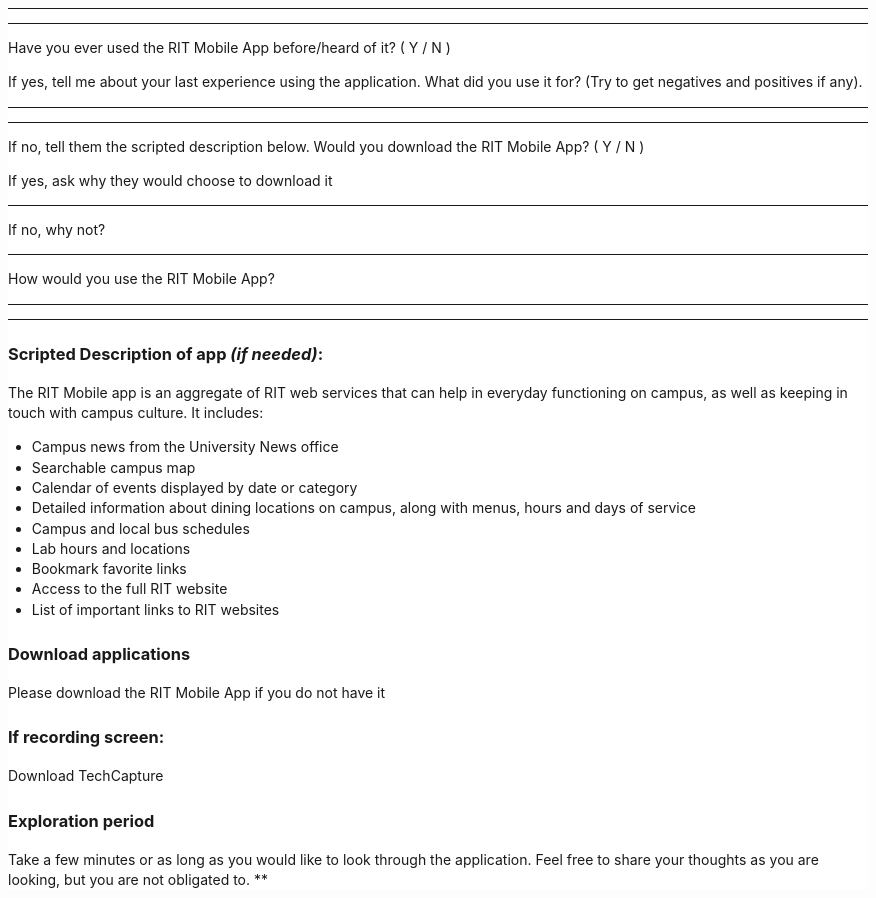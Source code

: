 _____________________________________________________________________

_____________________________________________________________________

Have you ever used the RIT Mobile App before/heard of it? ( Y / N )

If yes, tell me about your last experience using the application. What did you use it for? (Try to get negatives and positives if any).

_____________________________________________________________________

_____________________________________________________________________

If no, tell them the scripted description below. Would you download the RIT Mobile App? ( Y / N )

If yes, ask why they would choose to download it

_____________________________________________________________________

If no, why not?

_____________________________________________________________________


How would you use the RIT Mobile App?

_____________________________________________________________________

_____________________________________________________________________



### Scripted Description of app _(if needed)_:
The RIT Mobile app is an aggregate of RIT web services that can help in everyday functioning on campus, as well as keeping in touch with campus culture. It includes:
* Campus news from the University News office
* Searchable campus map
* Calendar of events displayed by date or category
* Detailed information about dining locations on campus, along with menus, hours and days of service
* Campus and local bus schedules
* Lab hours and locations
* Bookmark favorite links
* Access to the full RIT website
* List of important links to RIT websites

### Download applications
Please download the RIT Mobile App if you do not have it

### If recording screen: 
Download TechCapture

### Exploration period
Take a few minutes or as long as you would like to look through the application. Feel free to share your thoughts as you are looking, but you are not obligated to.
**
